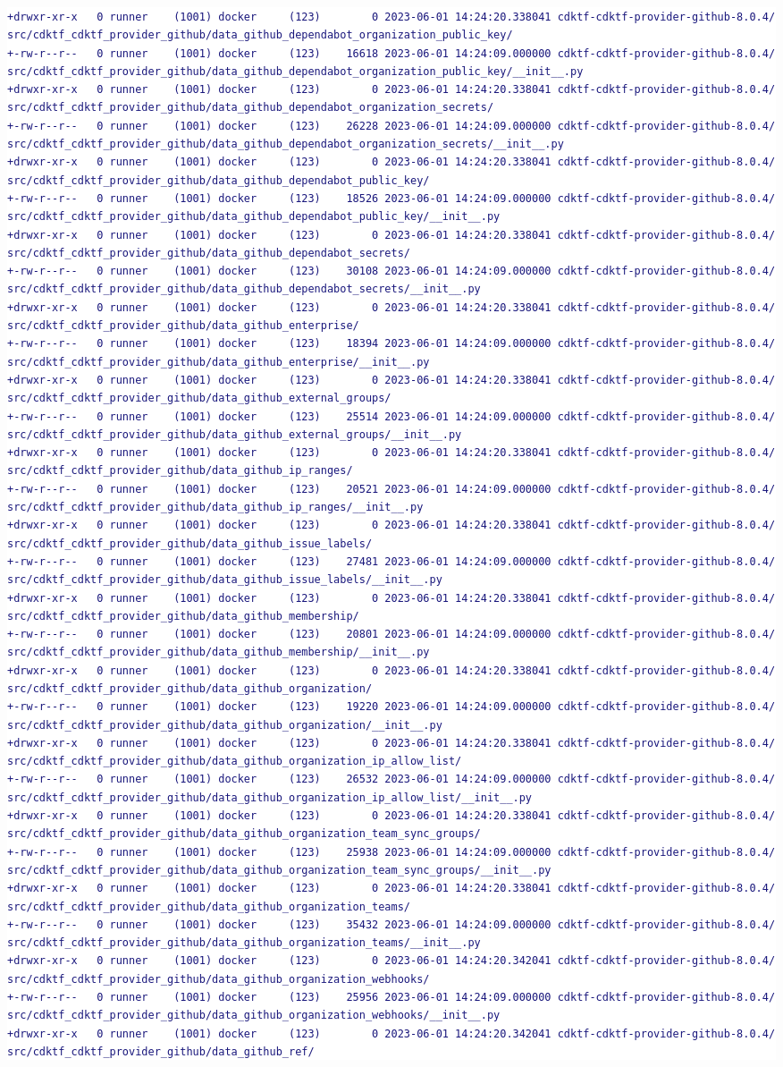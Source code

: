 ```diff
+drwxr-xr-x   0 runner    (1001) docker     (123)        0 2023-06-01 14:24:20.338041 cdktf-cdktf-provider-github-8.0.4/src/cdktf_cdktf_provider_github/data_github_dependabot_organization_public_key/
+-rw-r--r--   0 runner    (1001) docker     (123)    16618 2023-06-01 14:24:09.000000 cdktf-cdktf-provider-github-8.0.4/src/cdktf_cdktf_provider_github/data_github_dependabot_organization_public_key/__init__.py
+drwxr-xr-x   0 runner    (1001) docker     (123)        0 2023-06-01 14:24:20.338041 cdktf-cdktf-provider-github-8.0.4/src/cdktf_cdktf_provider_github/data_github_dependabot_organization_secrets/
+-rw-r--r--   0 runner    (1001) docker     (123)    26228 2023-06-01 14:24:09.000000 cdktf-cdktf-provider-github-8.0.4/src/cdktf_cdktf_provider_github/data_github_dependabot_organization_secrets/__init__.py
+drwxr-xr-x   0 runner    (1001) docker     (123)        0 2023-06-01 14:24:20.338041 cdktf-cdktf-provider-github-8.0.4/src/cdktf_cdktf_provider_github/data_github_dependabot_public_key/
+-rw-r--r--   0 runner    (1001) docker     (123)    18526 2023-06-01 14:24:09.000000 cdktf-cdktf-provider-github-8.0.4/src/cdktf_cdktf_provider_github/data_github_dependabot_public_key/__init__.py
+drwxr-xr-x   0 runner    (1001) docker     (123)        0 2023-06-01 14:24:20.338041 cdktf-cdktf-provider-github-8.0.4/src/cdktf_cdktf_provider_github/data_github_dependabot_secrets/
+-rw-r--r--   0 runner    (1001) docker     (123)    30108 2023-06-01 14:24:09.000000 cdktf-cdktf-provider-github-8.0.4/src/cdktf_cdktf_provider_github/data_github_dependabot_secrets/__init__.py
+drwxr-xr-x   0 runner    (1001) docker     (123)        0 2023-06-01 14:24:20.338041 cdktf-cdktf-provider-github-8.0.4/src/cdktf_cdktf_provider_github/data_github_enterprise/
+-rw-r--r--   0 runner    (1001) docker     (123)    18394 2023-06-01 14:24:09.000000 cdktf-cdktf-provider-github-8.0.4/src/cdktf_cdktf_provider_github/data_github_enterprise/__init__.py
+drwxr-xr-x   0 runner    (1001) docker     (123)        0 2023-06-01 14:24:20.338041 cdktf-cdktf-provider-github-8.0.4/src/cdktf_cdktf_provider_github/data_github_external_groups/
+-rw-r--r--   0 runner    (1001) docker     (123)    25514 2023-06-01 14:24:09.000000 cdktf-cdktf-provider-github-8.0.4/src/cdktf_cdktf_provider_github/data_github_external_groups/__init__.py
+drwxr-xr-x   0 runner    (1001) docker     (123)        0 2023-06-01 14:24:20.338041 cdktf-cdktf-provider-github-8.0.4/src/cdktf_cdktf_provider_github/data_github_ip_ranges/
+-rw-r--r--   0 runner    (1001) docker     (123)    20521 2023-06-01 14:24:09.000000 cdktf-cdktf-provider-github-8.0.4/src/cdktf_cdktf_provider_github/data_github_ip_ranges/__init__.py
+drwxr-xr-x   0 runner    (1001) docker     (123)        0 2023-06-01 14:24:20.338041 cdktf-cdktf-provider-github-8.0.4/src/cdktf_cdktf_provider_github/data_github_issue_labels/
+-rw-r--r--   0 runner    (1001) docker     (123)    27481 2023-06-01 14:24:09.000000 cdktf-cdktf-provider-github-8.0.4/src/cdktf_cdktf_provider_github/data_github_issue_labels/__init__.py
+drwxr-xr-x   0 runner    (1001) docker     (123)        0 2023-06-01 14:24:20.338041 cdktf-cdktf-provider-github-8.0.4/src/cdktf_cdktf_provider_github/data_github_membership/
+-rw-r--r--   0 runner    (1001) docker     (123)    20801 2023-06-01 14:24:09.000000 cdktf-cdktf-provider-github-8.0.4/src/cdktf_cdktf_provider_github/data_github_membership/__init__.py
+drwxr-xr-x   0 runner    (1001) docker     (123)        0 2023-06-01 14:24:20.338041 cdktf-cdktf-provider-github-8.0.4/src/cdktf_cdktf_provider_github/data_github_organization/
+-rw-r--r--   0 runner    (1001) docker     (123)    19220 2023-06-01 14:24:09.000000 cdktf-cdktf-provider-github-8.0.4/src/cdktf_cdktf_provider_github/data_github_organization/__init__.py
+drwxr-xr-x   0 runner    (1001) docker     (123)        0 2023-06-01 14:24:20.338041 cdktf-cdktf-provider-github-8.0.4/src/cdktf_cdktf_provider_github/data_github_organization_ip_allow_list/
+-rw-r--r--   0 runner    (1001) docker     (123)    26532 2023-06-01 14:24:09.000000 cdktf-cdktf-provider-github-8.0.4/src/cdktf_cdktf_provider_github/data_github_organization_ip_allow_list/__init__.py
+drwxr-xr-x   0 runner    (1001) docker     (123)        0 2023-06-01 14:24:20.338041 cdktf-cdktf-provider-github-8.0.4/src/cdktf_cdktf_provider_github/data_github_organization_team_sync_groups/
+-rw-r--r--   0 runner    (1001) docker     (123)    25938 2023-06-01 14:24:09.000000 cdktf-cdktf-provider-github-8.0.4/src/cdktf_cdktf_provider_github/data_github_organization_team_sync_groups/__init__.py
+drwxr-xr-x   0 runner    (1001) docker     (123)        0 2023-06-01 14:24:20.338041 cdktf-cdktf-provider-github-8.0.4/src/cdktf_cdktf_provider_github/data_github_organization_teams/
+-rw-r--r--   0 runner    (1001) docker     (123)    35432 2023-06-01 14:24:09.000000 cdktf-cdktf-provider-github-8.0.4/src/cdktf_cdktf_provider_github/data_github_organization_teams/__init__.py
+drwxr-xr-x   0 runner    (1001) docker     (123)        0 2023-06-01 14:24:20.342041 cdktf-cdktf-provider-github-8.0.4/src/cdktf_cdktf_provider_github/data_github_organization_webhooks/
+-rw-r--r--   0 runner    (1001) docker     (123)    25956 2023-06-01 14:24:09.000000 cdktf-cdktf-provider-github-8.0.4/src/cdktf_cdktf_provider_github/data_github_organization_webhooks/__init__.py
+drwxr-xr-x   0 runner    (1001) docker     (123)        0 2023-06-01 14:24:20.342041 cdktf-cdktf-provider-github-8.0.4/src/cdktf_cdktf_provider_github/data_github_ref/
```